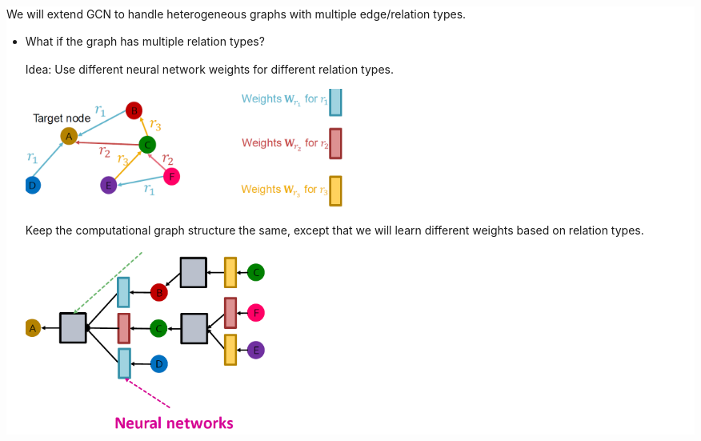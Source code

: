 We will extend GCN to handle heterogeneous graphs with multiple edge/relation types.

- What if the graph has multiple relation types?

    Idea: Use different neural network weights for different relation types.

    <img src="src/L5/5.1.8.png" width="400"> 

    Keep the computational graph structure the same, except that we will learn different weights based on relation types.

    <img src="src/L5/5.1.9.png" width="300">  
